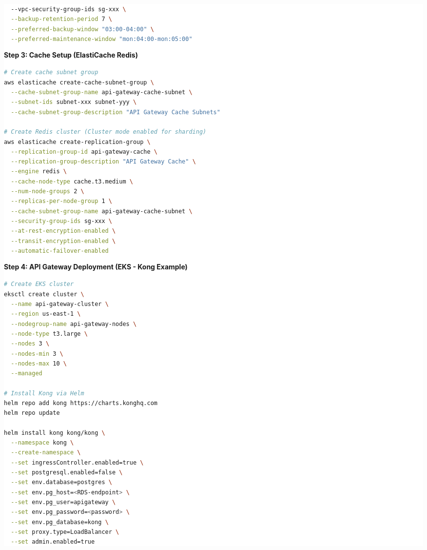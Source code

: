 ```bash
  --vpc-security-group-ids sg-xxx \
  --backup-retention-period 7 \
  --preferred-backup-window "03:00-04:00" \
  --preferred-maintenance-window "mon:04:00-mon:05:00"
```

**Step 3: Cache Setup (ElastiCache Redis)**
```bash
# Create cache subnet group
aws elasticache create-cache-subnet-group \
  --cache-subnet-group-name api-gateway-cache-subnet \
  --subnet-ids subnet-xxx subnet-yyy \
  --cache-subnet-group-description "API Gateway Cache Subnets"

# Create Redis cluster (Cluster mode enabled for sharding)
aws elasticache create-replication-group \
  --replication-group-id api-gateway-cache \
  --replication-group-description "API Gateway Cache" \
  --engine redis \
  --cache-node-type cache.t3.medium \
  --num-node-groups 2 \
  --replicas-per-node-group 1 \
  --cache-subnet-group-name api-gateway-cache-subnet \
  --security-group-ids sg-xxx \
  --at-rest-encryption-enabled \
  --transit-encryption-enabled \
  --automatic-failover-enabled
```

**Step 4: API Gateway Deployment (EKS - Kong Example)**
```bash
# Create EKS cluster
eksctl create cluster \
  --name api-gateway-cluster \
  --region us-east-1 \
  --nodegroup-name api-gateway-nodes \
  --node-type t3.large \
  --nodes 3 \
  --nodes-min 3 \
  --nodes-max 10 \
  --managed

# Install Kong via Helm
helm repo add kong https://charts.konghq.com
helm repo update

helm install kong kong/kong \
  --namespace kong \
  --create-namespace \
  --set ingressController.enabled=true \
  --set postgresql.enabled=false \
  --set env.database=postgres \
  --set env.pg_host=<RDS-endpoint> \
  --set env.pg_user=apigateway \
  --set env.pg_password=<password> \
  --set env.pg_database=kong \
  --set proxy.type=LoadBalancer \
  --set admin.enabled=true
```
